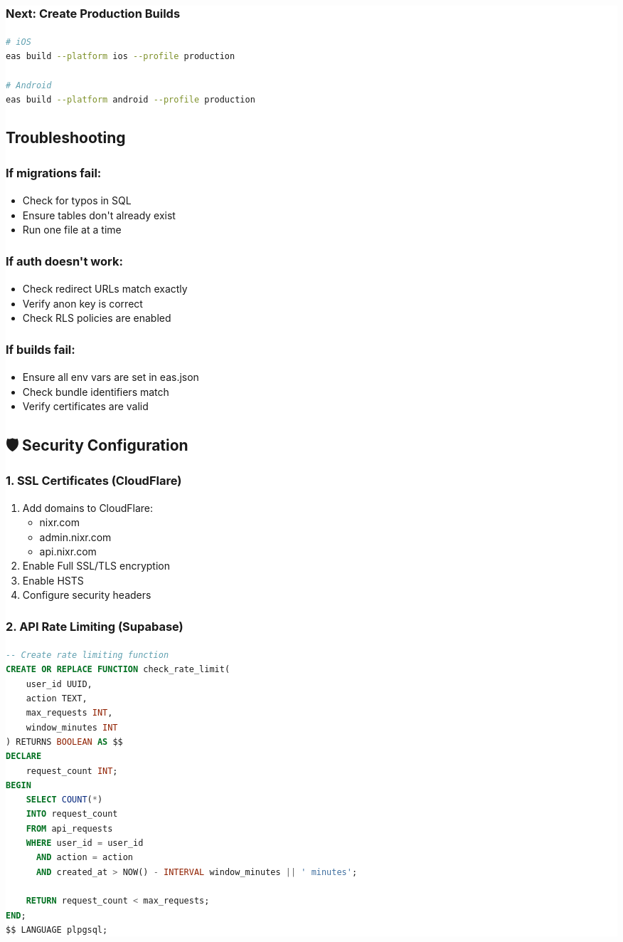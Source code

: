 ### Next: Create Production Builds
```bash
# iOS
eas build --platform ios --profile production

# Android  
eas build --platform android --profile production
```

## Troubleshooting

### If migrations fail:
- Check for typos in SQL
- Ensure tables don't already exist
- Run one file at a time

### If auth doesn't work:
- Check redirect URLs match exactly
- Verify anon key is correct
- Check RLS policies are enabled

### If builds fail:
- Ensure all env vars are set in eas.json
- Check bundle identifiers match
- Verify certificates are valid

## 🛡️ Security Configuration

### 1. SSL Certificates (CloudFlare)
1. Add domains to CloudFlare:
   - nixr.com
   - admin.nixr.com
   - api.nixr.com
2. Enable Full SSL/TLS encryption
3. Enable HSTS
4. Configure security headers

### 2. API Rate Limiting (Supabase)
```sql
-- Create rate limiting function
CREATE OR REPLACE FUNCTION check_rate_limit(
    user_id UUID,
    action TEXT,
    max_requests INT,
    window_minutes INT
) RETURNS BOOLEAN AS $$
DECLARE
    request_count INT;
BEGIN
    SELECT COUNT(*)
    INTO request_count
    FROM api_requests
    WHERE user_id = user_id
      AND action = action
      AND created_at > NOW() - INTERVAL window_minutes || ' minutes';
    
    RETURN request_count < max_requests;
END;
$$ LANGUAGE plpgsql;
```
